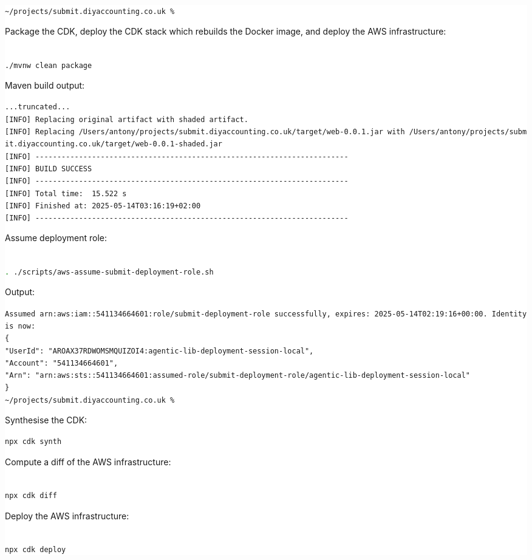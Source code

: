 ```log
~/projects/submit.diyaccounting.co.uk %
```

Package the CDK, deploy the CDK stack which rebuilds the Docker image, and deploy the AWS infrastructure:
```bash

./mvnw clean package
```

Maven build output:
```log
...truncated...
[INFO] Replacing original artifact with shaded artifact.
[INFO] Replacing /Users/antony/projects/submit.diyaccounting.co.uk/target/web-0.0.1.jar with /Users/antony/projects/submit.diyaccounting.co.uk/target/web-0.0.1-shaded.jar
[INFO] ------------------------------------------------------------------------
[INFO] BUILD SUCCESS
[INFO] ------------------------------------------------------------------------
[INFO] Total time:  15.522 s
[INFO] Finished at: 2025-05-14T03:16:19+02:00
[INFO] ------------------------------------------------------------------------
```

Assume deployment role:
```bash

. ./scripts/aws-assume-submit-deployment-role.sh                                     
```

Output:
```log
Assumed arn:aws:iam::541134664601:role/submit-deployment-role successfully, expires: 2025-05-14T02:19:16+00:00. Identity is now:
{
"UserId": "AROAX37RDWOMSMQUIZOI4:agentic-lib-deployment-session-local",
"Account": "541134664601",
"Arn": "arn:aws:sts::541134664601:assumed-role/submit-deployment-role/agentic-lib-deployment-session-local"
}
~/projects/submit.diyaccounting.co.uk %
```

Synthesise the CDK:
```bash
npx cdk synth
```

Compute a diff of the AWS infrastructure:
```bash

npx cdk diff
```

Deploy the AWS infrastructure:
```bash

npx cdk deploy
```
